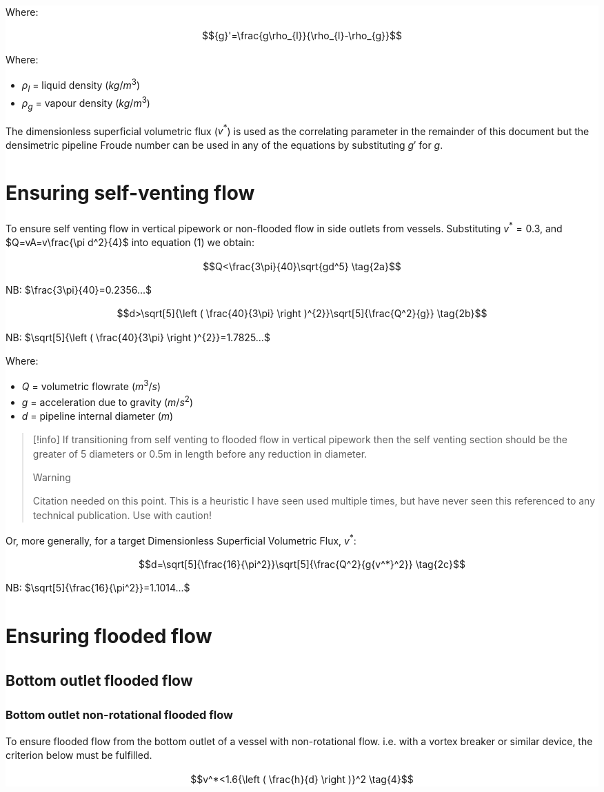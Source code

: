 Where:

$${g}'=\frac{g\rho_{l}}{\rho_{l}-\rho_{g}}$$

Where:

- $\rho_{l}$ = liquid density ($kg/m^3$)
- $\rho_{g}$ = vapour density ($kg/m^3$)

The dimensionless superficial volumetric flux ($v^*$) is used as the correlating parameter in the remainder of this document but the densimetric pipeline Froude number can be used in any of the equations by substituting ${g}'$ for $g$.

# Ensuring self-venting flow

To ensure self venting flow in vertical pipework or non-flooded flow in side outlets from vessels. Substituting $v^*=0.3$, and $Q=vA=v\frac{\pi d^2}{4}$ into equation $(1)$ we obtain:

$$Q<\frac{3\pi}{40}\sqrt{gd^5} \tag{2a}$$

NB: $\frac{3\pi}{40}=0.2356...$

$$d>\sqrt[5]{\left ( \frac{40}{3\pi} \right )^{2}}\sqrt[5]{\frac{Q^2}{g}} \tag{2b}$$

NB: $\sqrt[5]{\left ( \frac{40}{3\pi} \right )^{2}}=1.7825...$

Where:

- $Q$ = volumetric flowrate ($m^3/s$)
- $g$ = acceleration due to gravity ($m/s^2$)
- $d$ = pipeline internal diameter ($m$)

>[!info]
>If transitioning from self venting to flooded flow in vertical pipework then the self venting section should be the greater of 5 diameters or 0.5m in length before any reduction in diameter.
>>[!warning]
>>Citation needed on this point. This is a heuristic I have seen used multiple times, but  have never seen this referenced to any technical publication. Use with caution!

Or, more generally, for a target Dimensionless Superficial Volumetric Flux, $v^*$:

$$d=\sqrt[5]{\frac{16}{\pi^2}}\sqrt[5]{\frac{Q^2}{g{v^*}^2}} \tag{2c}$$

NB: $\sqrt[5]{\frac{16}{\pi^2}}=1.1014...$

# Ensuring flooded flow

## Bottom outlet flooded flow

### Bottom outlet non-rotational flooded flow

To ensure flooded flow from the bottom outlet of a vessel with non-rotational flow. i.e. with a vortex breaker or similar device, the criterion below must be fulfilled.

$$v^*<1.6{\left ( \frac{h}{d} \right )}^2 \tag{4}$$
